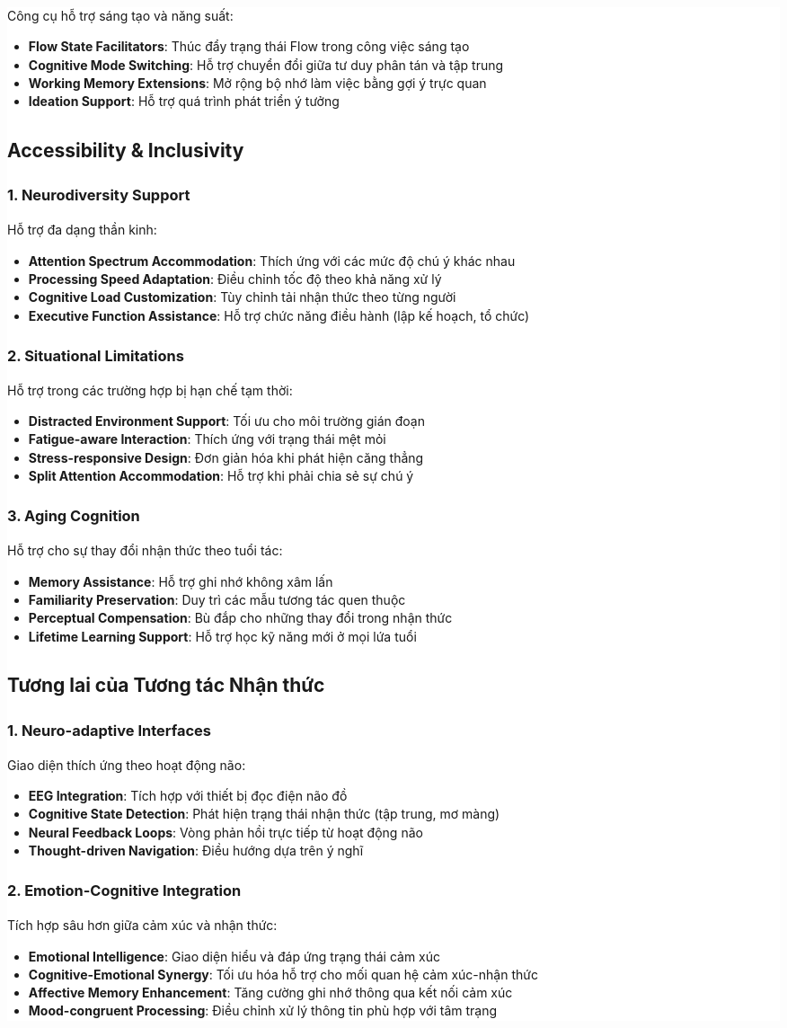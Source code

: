 Công cụ hỗ trợ sáng tạo và năng suất:

- **Flow State Facilitators**: Thúc đẩy trạng thái Flow trong công việc sáng tạo
- **Cognitive Mode Switching**: Hỗ trợ chuyển đổi giữa tư duy phân tán và tập trung
- **Working Memory Extensions**: Mở rộng bộ nhớ làm việc bằng gợi ý trực quan
- **Ideation Support**: Hỗ trợ quá trình phát triển ý tưởng

## Accessibility & Inclusivity

### 1. Neurodiversity Support

Hỗ trợ đa dạng thần kinh:

- **Attention Spectrum Accommodation**: Thích ứng với các mức độ chú ý khác nhau
- **Processing Speed Adaptation**: Điều chỉnh tốc độ theo khả năng xử lý
- **Cognitive Load Customization**: Tùy chỉnh tải nhận thức theo từng người
- **Executive Function Assistance**: Hỗ trợ chức năng điều hành (lập kế hoạch, tổ chức)

### 2. Situational Limitations

Hỗ trợ trong các trường hợp bị hạn chế tạm thời:

- **Distracted Environment Support**: Tối ưu cho môi trường gián đoạn
- **Fatigue-aware Interaction**: Thích ứng với trạng thái mệt mỏi
- **Stress-responsive Design**: Đơn giản hóa khi phát hiện căng thẳng
- **Split Attention Accommodation**: Hỗ trợ khi phải chia sẻ sự chú ý

### 3. Aging Cognition

Hỗ trợ cho sự thay đổi nhận thức theo tuổi tác:

- **Memory Assistance**: Hỗ trợ ghi nhớ không xâm lấn
- **Familiarity Preservation**: Duy trì các mẫu tương tác quen thuộc
- **Perceptual Compensation**: Bù đắp cho những thay đổi trong nhận thức
- **Lifetime Learning Support**: Hỗ trợ học kỹ năng mới ở mọi lứa tuổi

## Tương lai của Tương tác Nhận thức

### 1. Neuro-adaptive Interfaces

Giao diện thích ứng theo hoạt động não:

- **EEG Integration**: Tích hợp với thiết bị đọc điện não đồ
- **Cognitive State Detection**: Phát hiện trạng thái nhận thức (tập trung, mơ màng)
- **Neural Feedback Loops**: Vòng phản hồi trực tiếp từ hoạt động não
- **Thought-driven Navigation**: Điều hướng dựa trên ý nghĩ

### 2. Emotion-Cognitive Integration

Tích hợp sâu hơn giữa cảm xúc và nhận thức:

- **Emotional Intelligence**: Giao diện hiểu và đáp ứng trạng thái cảm xúc
- **Cognitive-Emotional Synergy**: Tối ưu hóa hỗ trợ cho mối quan hệ cảm xúc-nhận thức
- **Affective Memory Enhancement**: Tăng cường ghi nhớ thông qua kết nối cảm xúc
- **Mood-congruent Processing**: Điều chỉnh xử lý thông tin phù hợp với tâm trạng
